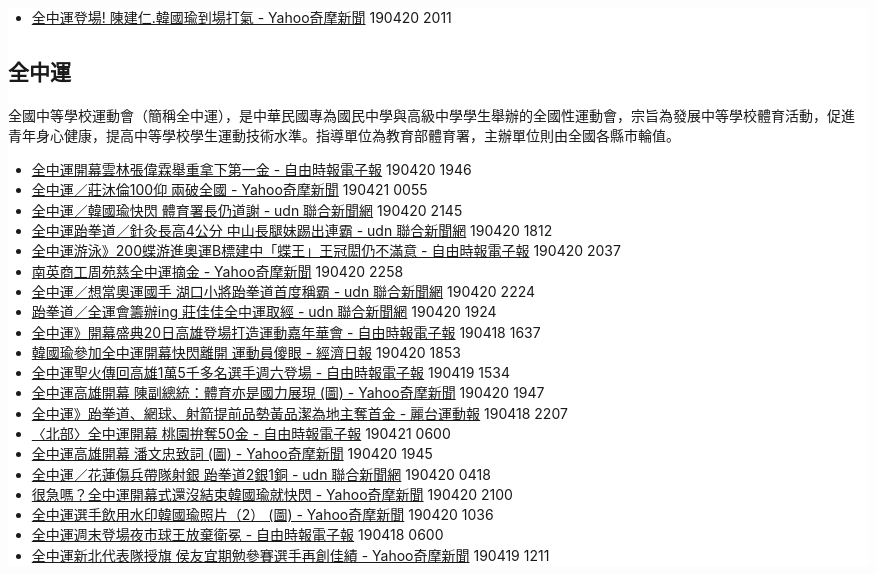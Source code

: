 - [全中運登場! 陳建仁.韓國瑜到場打氣 - Yahoo奇摩新聞](https://tw.news.yahoo.com/%E5%85%A8%E4%B8%AD%E9%81%8B%E7%99%BB%E5%A0%B4-%E9%99%B3%E5%BB%BA%E4%BB%81-%E9%9F%93%E5%9C%8B%E7%91%9C%E5%88%B0%E5%A0%B4%E6%89%93%E6%B0%A3-121100613.html "全中運登場! 陳建仁.韓國瑜到場打氣 - Yahoo奇摩新聞") 190420 2011

## 全中運

全國中等學校運動會（簡稱全中運），是中華民國專為國民中學與高級中學學生舉辦的全國性運動會，宗旨為發展中等學校體育活動，促進青年身心健康，提高中等學校學生運動技術水準。指導單位為教育部體育署，主辦單位則由全國各縣市輪值。
- [全中運開幕雲林張偉霖舉重拿下第一金 - 自由時報電子報](http://sports.ltn.com.tw/news/breakingnews/2765417 "全中運開幕雲林張偉霖舉重拿下第一金 - 自由時報電子報") 190420 1946
- [全中運／莊沐倫100仰 兩破全國 - Yahoo奇摩新聞](https://tw.news.yahoo.com/%E5%85%A8%E4%B8%AD%E9%81%8B-%E8%8E%8A%E6%B2%90%E5%80%AB100%E4%BB%B0-%E5%85%A9%E7%A0%B4%E5%85%A8%E5%9C%8B-165546894.html "全中運／莊沐倫100仰 兩破全國 - Yahoo奇摩新聞") 190421 0055
- [全中運／韓國瑜快閃 體育署長仍道謝 - udn 聯合新聞網](https://udn.com/news/story/7005/3767598 "全中運／韓國瑜快閃 體育署長仍道謝 - udn 聯合新聞網") 190420 2145
- [全中運跆拳道／針灸長高4公分 中山長腿妹踢出連霸 - udn 聯合新聞網](https://udn.com/news/story/7005/3767409 "全中運跆拳道／針灸長高4公分 中山長腿妹踢出連霸 - udn 聯合新聞網") 190420 1812
- [全中運游泳》200蝶游進奧運B標建中「蝶王」王冠閎仍不滿意 - 自由時報電子報](http://sports.ltn.com.tw/news/breakingnews/2765501 "全中運游泳》200蝶游進奧運B標建中「蝶王」王冠閎仍不滿意 - 自由時報電子報") 190420 2037
- [南英商工周苑慈全中運摘金 - Yahoo奇摩新聞](https://tw.news.yahoo.com/%E5%8D%97%E8%8B%B1%E5%95%86%E5%B7%A5%E5%91%A8%E8%8B%91%E6%85%88%E5%85%A8%E4%B8%AD%E9%81%8B%E6%91%98%E9%87%91-145800546.html "南英商工周苑慈全中運摘金 - Yahoo奇摩新聞") 190420 2258
- [全中運／想當奧運國手 湖口小將跆拳道首度稱霸 - udn 聯合新聞網](https://udn.com/news/story/7005/3767669 "全中運／想當奧運國手 湖口小將跆拳道首度稱霸 - udn 聯合新聞網") 190420 2224
- [跆拳道／全運會籌辦ing 莊佳佳全中運取經 - udn 聯合新聞網](https://udn.com/news/story/7005/3767445 "跆拳道／全運會籌辦ing 莊佳佳全中運取經 - udn 聯合新聞網") 190420 1924
- [全中運》開幕盛典20日高雄登場打造運動嘉年華會 - 自由時報電子報](http://sports.ltn.com.tw/news/breakingnews/2763217 "全中運》開幕盛典20日高雄登場打造運動嘉年華會 - 自由時報電子報") 190418 1637
- [韓國瑜參加全中運開幕快閃離開 運動員傻眼 - 經濟日報](https://money.udn.com/money/story/7307/3767424 "韓國瑜參加全中運開幕快閃離開 運動員傻眼 - 經濟日報") 190420 1853
- [全中運聖火傳回高雄1萬5千多名選手週六登場 - 自由時報電子報](http://sports.ltn.com.tw/news/breakingnews/2764259 "全中運聖火傳回高雄1萬5千多名選手週六登場 - 自由時報電子報") 190419 1534
- [全中運高雄開幕 陳副總統：體育亦是國力展現 (圖) - Yahoo奇摩新聞](https://tw.news.yahoo.com/%E5%85%A8%E4%B8%AD%E9%81%8B%E9%AB%98%E9%9B%84%E9%96%8B%E5%B9%95-%E9%99%B3%E5%89%AF%E7%B8%BD%E7%B5%B1-%E9%AB%94%E8%82%B2%E4%BA%A6%E6%98%AF%E5%9C%8B%E5%8A%9B%E5%B1%95%E7%8F%BE-%E5%9C%96-114700643.html "全中運高雄開幕 陳副總統：體育亦是國力展現 (圖) - Yahoo奇摩新聞") 190420 1947
- [全中運》跆拳道、網球、射箭提前品勢黃品潔為地主奪首金 - 麗台運動報](https://www.ltsports.com.tw/other/complex/134289-2019-04-18-14-06-56 "全中運》跆拳道、網球、射箭提前品勢黃品潔為地主奪首金 - 麗台運動報") 190418 2207
- [〈北部〉全中運開幕 桃園拚奪50金 - 自由時報電子報](https://m.ltn.com.tw/news/local/paper/1282922 "〈北部〉全中運開幕 桃園拚奪50金 - 自由時報電子報") 190421 0600
- [全中運高雄開幕 潘文忠致詞 (圖) - Yahoo奇摩新聞](https://tw.news.yahoo.com/%E5%85%A8%E4%B8%AD%E9%81%8B%E9%AB%98%E9%9B%84%E9%96%8B%E5%B9%95-%E6%BD%98%E6%96%87%E5%BF%A0%E8%87%B4%E8%A9%9E-%E5%9C%96-114500681.html "全中運高雄開幕 潘文忠致詞 (圖) - Yahoo奇摩新聞") 190420 1945
- [全中運／花蓮傷兵帶隊射銀 跆拳道2銀1銅 - udn 聯合新聞網](https://udn.com/news/story/11322/3766315 "全中運／花蓮傷兵帶隊射銀 跆拳道2銀1銅 - udn 聯合新聞網") 190420 0418
- [很急嗎？全中運開幕式還沒結束韓國瑜就快閃 - Yahoo奇摩新聞](https://tw.news.yahoo.com/%E5%BE%88%E6%80%A5%E5%97%8E-%E5%85%A8%E4%B8%AD%E9%81%8B%E9%96%8B%E5%B9%95%E5%BC%8F%E9%82%84%E6%B2%92%E7%B5%90%E6%9D%9F%E9%9F%93%E5%9C%8B%E7%91%9C%E5%B0%B1%E5%BF%AB%E9%96%83-130053019.html "很急嗎？全中運開幕式還沒結束韓國瑜就快閃 - Yahoo奇摩新聞") 190420 2100
- [全中運選手飲用水印韓國瑜照片（2） (圖) - Yahoo奇摩新聞](https://tw.news.yahoo.com/%E5%85%A8%E4%B8%AD%E9%81%8B%E9%81%B8%E6%89%8B%E9%A3%B2%E7%94%A8%E6%B0%B4%E5%8D%B0%E9%9F%93%E5%9C%8B%E7%91%9C%E7%85%A7%E7%89%87-2-%E5%9C%96-023650271.html "全中運選手飲用水印韓國瑜照片（2） (圖) - Yahoo奇摩新聞") 190420 1036
- [全中運週末登場夜市球王放棄衛冕 - 自由時報電子報](http://sports.ltn.com.tw/news/paper/1282424 "全中運週末登場夜市球王放棄衛冕 - 自由時報電子報") 190418 0600
- [全中運新北代表隊授旗 侯友宜期勉參賽選手再創佳績 - Yahoo奇摩新聞](https://tw.news.yahoo.com/%E5%85%A8%E4%B8%AD%E9%81%8B%E6%96%B0%E5%8C%97%E4%BB%A3%E8%A1%A8%E9%9A%8A%E6%8E%88%E6%97%97-%E4%BE%AF%E5%8F%8B%E5%AE%9C%E6%9C%9F%E5%8B%89%E5%8F%83%E8%B3%BD%E9%81%B8%E6%89%8B%E5%86%8D%E5%89%B5%E4%BD%B3%E7%B8%BE-041103487.html "全中運新北代表隊授旗 侯友宜期勉參賽選手再創佳績 - Yahoo奇摩新聞") 190419 1211

